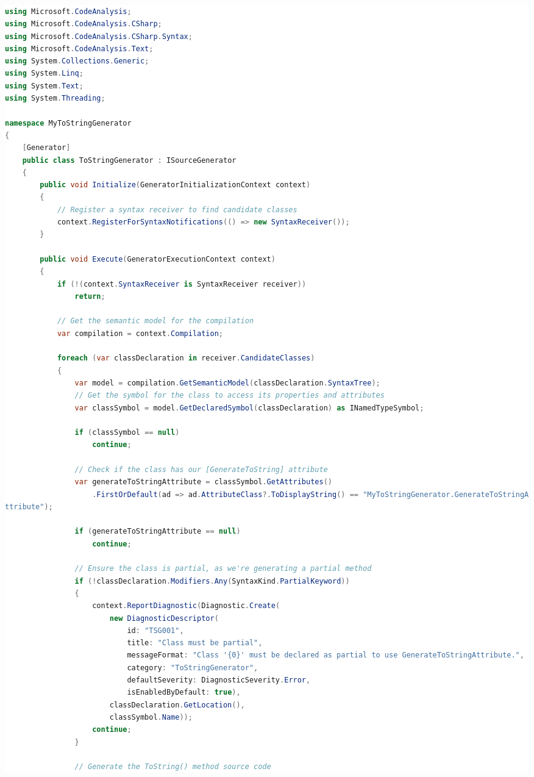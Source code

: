 ```csharp
using Microsoft.CodeAnalysis;
using Microsoft.CodeAnalysis.CSharp;
using Microsoft.CodeAnalysis.CSharp.Syntax;
using Microsoft.CodeAnalysis.Text;
using System.Collections.Generic;
using System.Linq;
using System.Text;
using System.Threading;

namespace MyToStringGenerator
{
    [Generator]
    public class ToStringGenerator : ISourceGenerator
    {
        public void Initialize(GeneratorInitializationContext context)
        {
            // Register a syntax receiver to find candidate classes
            context.RegisterForSyntaxNotifications(() => new SyntaxReceiver());
        }

        public void Execute(GeneratorExecutionContext context)
        {
            if (!(context.SyntaxReceiver is SyntaxReceiver receiver))
                return;

            // Get the semantic model for the compilation
            var compilation = context.Compilation;

            foreach (var classDeclaration in receiver.CandidateClasses)
            {
                var model = compilation.GetSemanticModel(classDeclaration.SyntaxTree);
                // Get the symbol for the class to access its properties and attributes
                var classSymbol = model.GetDeclaredSymbol(classDeclaration) as INamedTypeSymbol;

                if (classSymbol == null)
                    continue;

                // Check if the class has our [GenerateToString] attribute
                var generateToStringAttribute = classSymbol.GetAttributes()
                    .FirstOrDefault(ad => ad.AttributeClass?.ToDisplayString() == "MyToStringGenerator.GenerateToStringAttribute");

                if (generateToStringAttribute == null)
                    continue;

                // Ensure the class is partial, as we're generating a partial method
                if (!classDeclaration.Modifiers.Any(SyntaxKind.PartialKeyword))
                {
                    context.ReportDiagnostic(Diagnostic.Create(
                        new DiagnosticDescriptor(
                            id: "TSG001",
                            title: "Class must be partial",
                            messageFormat: "Class '{0}' must be declared as partial to use GenerateToStringAttribute.",
                            category: "ToStringGenerator",
                            defaultSeverity: DiagnosticSeverity.Error,
                            isEnabledByDefault: true),
                        classDeclaration.GetLocation(),
                        classSymbol.Name));
                    continue;
                }

                // Generate the ToString() method source code
```